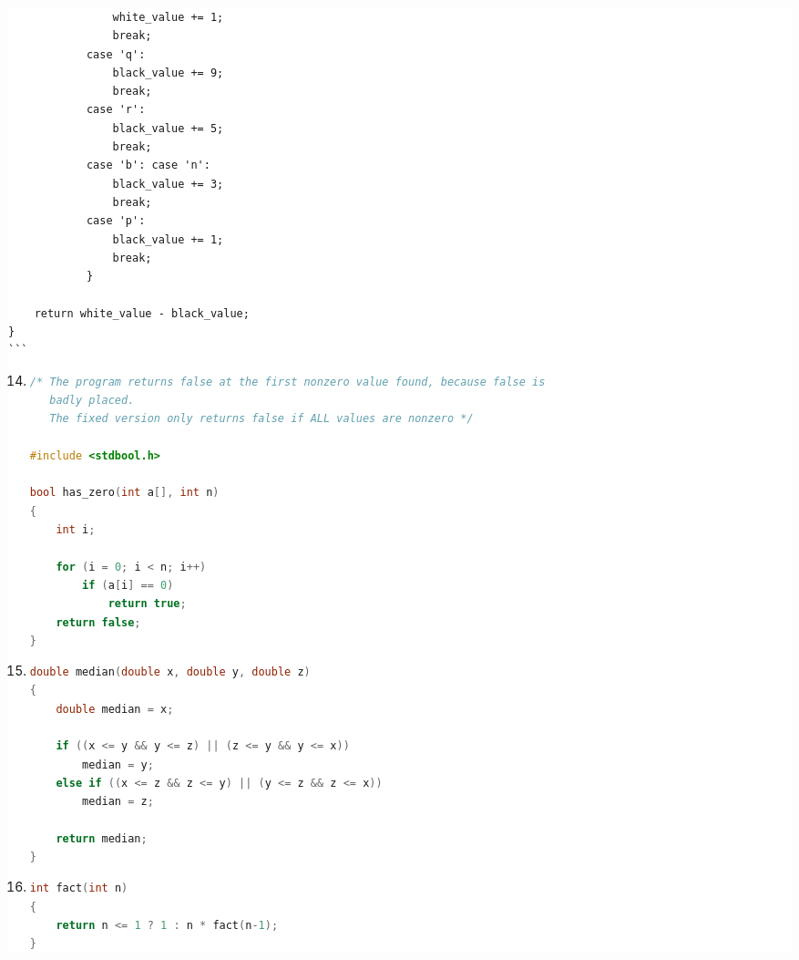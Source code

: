                     white_value += 1;
                    break;
                case 'q':
                    black_value += 9;
                    break;
                case 'r':
                    black_value += 5;
                    break;
                case 'b': case 'n':
                    black_value += 3;
                    break;
                case 'p':
                    black_value += 1;
                    break;
                }
    
        return white_value - black_value;
    }
    ```

14. ```c
    /* The program returns false at the first nonzero value found, because false is
       badly placed.
       The fixed version only returns false if ALL values are nonzero */
    
    #include <stdbool.h>
    
    bool has_zero(int a[], int n)
    {
        int i;
    
        for (i = 0; i < n; i++)
            if (a[i] == 0)
                return true;
        return false;
    }
    ```

15. ```c
    double median(double x, double y, double z)
    {
        double median = x;

        if ((x <= y && y <= z) || (z <= y && y <= x))
            median = y;
        else if ((x <= z && z <= y) || (y <= z && z <= x))
            median = z;

        return median;
    }
    ```

16. ```c
    int fact(int n)
    {
        return n <= 1 ? 1 : n * fact(n-1);
    }
    ```
